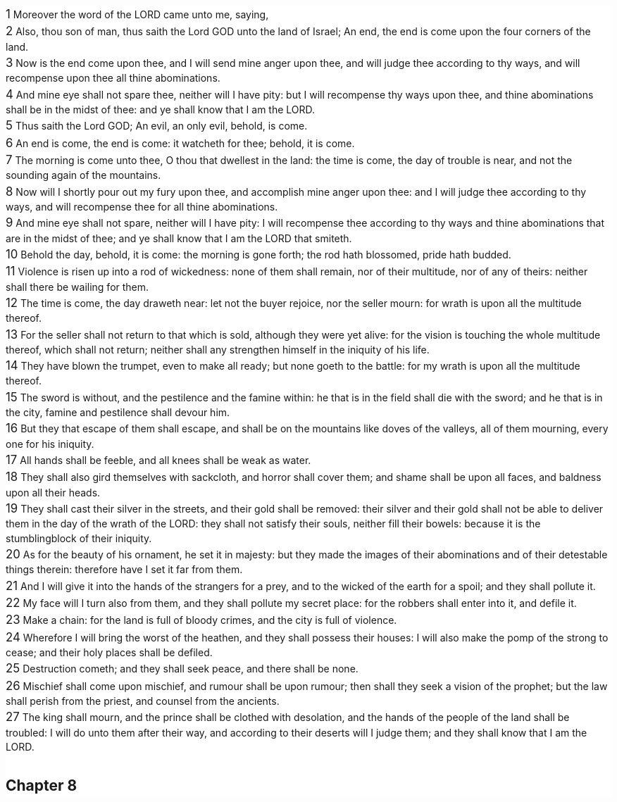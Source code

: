 <span style="font-size:larger;">1</span>  Moreover the word of the LORD came unto me, saying, <br><span style="font-size:larger;">2</span>  Also, thou son of man, thus saith the Lord GOD unto the land of Israel; An end, the end is come upon the four corners of the land. <br><span style="font-size:larger;">3</span>  Now is the end come upon thee, and I will send mine anger upon thee, and will judge thee according to thy ways, and will recompense upon thee all thine abominations. <br><span style="font-size:larger;">4</span>  And mine eye shall not spare thee, neither will I have pity: but I will recompense thy ways upon thee, and thine abominations shall be in the midst of thee: and ye shall know that I am the LORD. <br><span style="font-size:larger;">5</span>  Thus saith the Lord GOD; An evil, an only evil, behold, is come.  <br><span style="font-size:larger;">6</span>  An end is come, the end is come: it watcheth for thee; behold, it is come. <br><span style="font-size:larger;">7</span>  The morning is come unto thee, O thou that dwellest in the land: the time is come, the day of trouble is near, and not the sounding again of the mountains.  <br><span style="font-size:larger;">8</span>  Now will I shortly pour out my fury upon thee, and accomplish mine anger upon thee: and I will judge thee according to thy ways, and will recompense thee for all thine abominations.  <br><span style="font-size:larger;">9</span>  And mine eye shall not spare, neither will I have pity: I will recompense thee according to thy ways and thine abominations that are in the midst of thee; and ye shall know that I am the LORD that smiteth. <br><span style="font-size:larger;">10</span>  Behold the day, behold, it is come: the morning is gone forth; the rod hath blossomed, pride hath budded. <br><span style="font-size:larger;">11</span>  Violence is risen up into a rod of wickedness: none of them shall remain, nor of their multitude, nor of any of theirs: neither shall there be wailing for them. <br><span style="font-size:larger;">12</span>  The time is come, the day draweth near: let not the buyer rejoice, nor the seller mourn: for wrath is upon all the multitude thereof. <br><span style="font-size:larger;">13</span>  For the seller shall not return to that which is sold, although they were yet alive: for the vision is touching the whole multitude thereof, which shall not return; neither shall any strengthen himself in the iniquity of his life. <br><span style="font-size:larger;">14</span>  They have blown the trumpet, even to make all ready; but none goeth to the battle: for my wrath is upon all the multitude thereof. <br><span style="font-size:larger;">15</span>  The sword is without, and the pestilence and the famine within: he that is in the field shall die with the sword; and he that is in the city, famine and pestilence shall devour him. <br><span style="font-size:larger;">16</span>  But they that escape of them shall escape, and shall be on the mountains like doves of the valleys, all of them mourning, every one for his iniquity. <br><span style="font-size:larger;">17</span>  All hands shall be feeble, and all knees shall be weak as water. <br><span style="font-size:larger;">18</span>  They shall also gird themselves with sackcloth, and horror shall cover them; and shame shall be upon all faces, and baldness upon all their heads. <br><span style="font-size:larger;">19</span>  They shall cast their silver in the streets, and their gold shall be removed: their silver and their gold shall not be able to deliver them in the day of the wrath of the LORD: they shall not satisfy their souls, neither fill their bowels: because it is the stumblingblock of their iniquity. <br><span style="font-size:larger;">20</span>  As for the beauty of his ornament, he set it in majesty: but they made the images of their abominations and of their detestable things therein: therefore have I set it far from them. <br><span style="font-size:larger;">21</span>  And I will give it into the hands of the strangers for a prey, and to the wicked of the earth for a spoil; and they shall pollute it. <br><span style="font-size:larger;">22</span>  My face will I turn also from them, and they shall pollute my secret place: for the robbers shall enter into it, and defile it. <br><span style="font-size:larger;">23</span>  Make a chain: for the land is full of bloody crimes, and the city is full of violence. <br><span style="font-size:larger;">24</span>  Wherefore I will bring the worst of the heathen, and they shall possess their houses: I will also make the pomp of the strong to cease; and their holy places shall be defiled. <br><span style="font-size:larger;">25</span>  Destruction cometh; and they shall seek peace, and there shall be none. <br><span style="font-size:larger;">26</span>  Mischief shall come upon mischief, and rumour shall be upon rumour; then shall they seek a vision of the prophet; but the law shall perish from the priest, and counsel from the ancients. <br><span style="font-size:larger;">27</span>  The king shall mourn, and the prince shall be clothed with desolation, and the hands of the people of the land shall be troubled: I will do unto them after their way, and according to their deserts will I judge them; and they shall know that I am the LORD. <br>
## Chapter 8